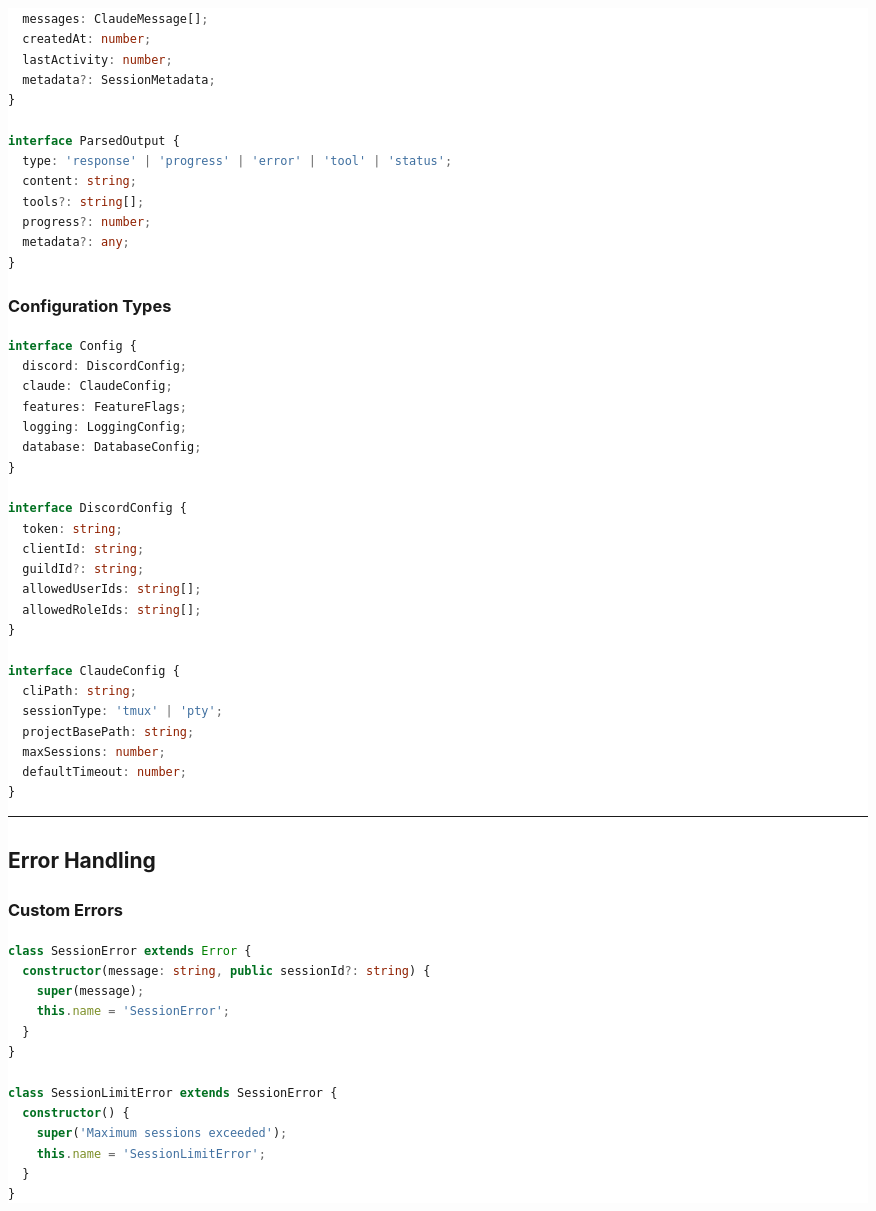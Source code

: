 ```typescript
  messages: ClaudeMessage[];
  createdAt: number;
  lastActivity: number;
  metadata?: SessionMetadata;
}

interface ParsedOutput {
  type: 'response' | 'progress' | 'error' | 'tool' | 'status';
  content: string;
  tools?: string[];
  progress?: number;
  metadata?: any;
}
```

### Configuration Types

```typescript
interface Config {
  discord: DiscordConfig;
  claude: ClaudeConfig;
  features: FeatureFlags;
  logging: LoggingConfig;
  database: DatabaseConfig;
}

interface DiscordConfig {
  token: string;
  clientId: string;
  guildId?: string;
  allowedUserIds: string[];
  allowedRoleIds: string[];
}

interface ClaudeConfig {
  cliPath: string;
  sessionType: 'tmux' | 'pty';
  projectBasePath: string;
  maxSessions: number;
  defaultTimeout: number;
}
```

---

## Error Handling

### Custom Errors

```typescript
class SessionError extends Error {
  constructor(message: string, public sessionId?: string) {
    super(message);
    this.name = 'SessionError';
  }
}

class SessionLimitError extends SessionError {
  constructor() {
    super('Maximum sessions exceeded');
    this.name = 'SessionLimitError';
  }
}

```
